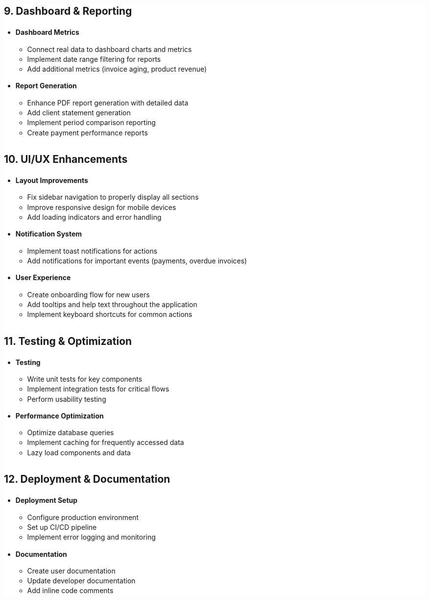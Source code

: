 ## 9. Dashboard & Reporting

- **Dashboard Metrics**

  - Connect real data to dashboard charts and metrics
  - Implement date range filtering for reports
  - Add additional metrics (invoice aging, product revenue)

- **Report Generation**
  - Enhance PDF report generation with detailed data
  - Add client statement generation
  - Implement period comparison reporting
  - Create payment performance reports

## 10. UI/UX Enhancements

- **Layout Improvements**

  - Fix sidebar navigation to properly display all sections
  - Improve responsive design for mobile devices
  - Add loading indicators and error handling

- **Notification System**

  - Implement toast notifications for actions
  - Add notifications for important events (payments, overdue invoices)

- **User Experience**
  - Create onboarding flow for new users
  - Add tooltips and help text throughout the application
  - Implement keyboard shortcuts for common actions

## 11. Testing & Optimization

- **Testing**

  - Write unit tests for key components
  - Implement integration tests for critical flows
  - Perform usability testing

- **Performance Optimization**
  - Optimize database queries
  - Implement caching for frequently accessed data
  - Lazy load components and data

## 12. Deployment & Documentation

- **Deployment Setup**

  - Configure production environment
  - Set up CI/CD pipeline
  - Implement error logging and monitoring

- **Documentation**
  - Create user documentation
  - Update developer documentation
  - Add inline code comments
